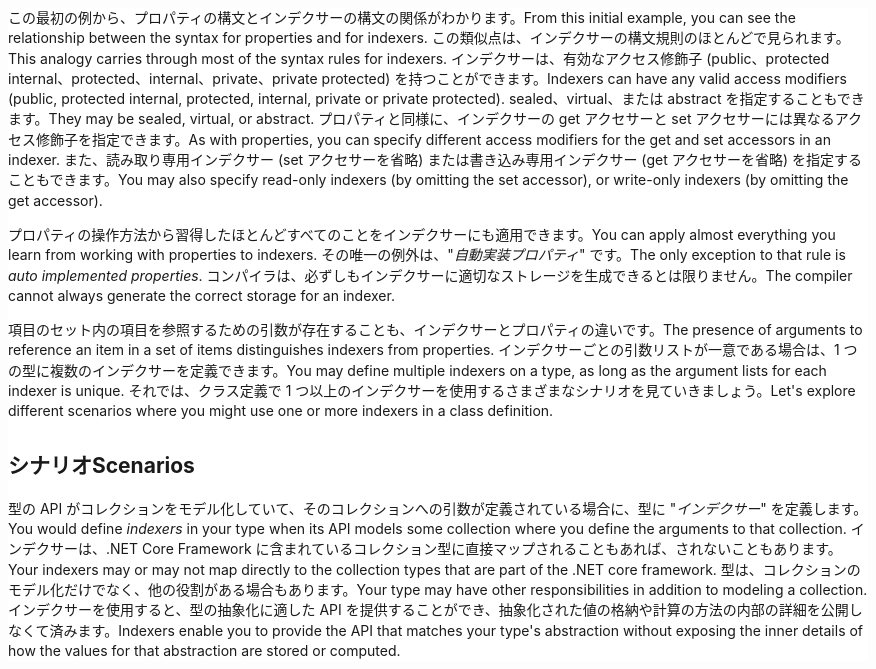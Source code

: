 <span data-ttu-id="e42f8-113">この最初の例から、プロパティの構文とインデクサーの構文の関係がわかります。</span><span class="sxs-lookup"><span data-stu-id="e42f8-113">From this initial example, you can see the relationship between the syntax for properties and for indexers.</span></span> <span data-ttu-id="e42f8-114">この類似点は、インデクサーの構文規則のほとんどで見られます。</span><span class="sxs-lookup"><span data-stu-id="e42f8-114">This analogy carries through most of the syntax rules for indexers.</span></span> <span data-ttu-id="e42f8-115">インデクサーは、有効なアクセス修飾子 (public、protected internal、protected、internal、private、private protected) を持つことができます。</span><span class="sxs-lookup"><span data-stu-id="e42f8-115">Indexers can have any valid access modifiers (public, protected internal, protected, internal, private or private protected).</span></span> <span data-ttu-id="e42f8-116">sealed、virtual、または abstract を指定することもできます。</span><span class="sxs-lookup"><span data-stu-id="e42f8-116">They may be sealed, virtual, or abstract.</span></span> <span data-ttu-id="e42f8-117">プロパティと同様に、インデクサーの get アクセサーと set アクセサーには異なるアクセス修飾子を指定できます。</span><span class="sxs-lookup"><span data-stu-id="e42f8-117">As with properties, you can specify different access modifiers for the get and set accessors in an indexer.</span></span>
<span data-ttu-id="e42f8-118">また、読み取り専用インデクサー (set アクセサーを省略) または書き込み専用インデクサー (get アクセサーを省略) を指定することもできます。</span><span class="sxs-lookup"><span data-stu-id="e42f8-118">You may also specify read-only indexers (by omitting the set accessor), or write-only indexers (by omitting the get accessor).</span></span>

<span data-ttu-id="e42f8-119">プロパティの操作方法から習得したほとんどすべてのことをインデクサーにも適用できます。</span><span class="sxs-lookup"><span data-stu-id="e42f8-119">You can apply almost everything you learn from working with properties to indexers.</span></span> <span data-ttu-id="e42f8-120">その唯一の例外は、"*自動実装プロパティ*" です。</span><span class="sxs-lookup"><span data-stu-id="e42f8-120">The only exception to that rule is *auto implemented properties*.</span></span> <span data-ttu-id="e42f8-121">コンパイラは、必ずしもインデクサーに適切なストレージを生成できるとは限りません。</span><span class="sxs-lookup"><span data-stu-id="e42f8-121">The compiler cannot always generate the correct storage for an indexer.</span></span>

<span data-ttu-id="e42f8-122">項目のセット内の項目を参照するための引数が存在することも、インデクサーとプロパティの違いです。</span><span class="sxs-lookup"><span data-stu-id="e42f8-122">The presence of arguments to reference an item in a set of items distinguishes indexers from properties.</span></span> <span data-ttu-id="e42f8-123">インデクサーごとの引数リストが一意である場合は、1 つの型に複数のインデクサーを定義できます。</span><span class="sxs-lookup"><span data-stu-id="e42f8-123">You may define multiple indexers on a type, as long as the argument lists for each indexer is unique.</span></span> <span data-ttu-id="e42f8-124">それでは、クラス定義で 1 つ以上のインデクサーを使用するさまざまなシナリオを見ていきましょう。</span><span class="sxs-lookup"><span data-stu-id="e42f8-124">Let's explore different scenarios where you might use one or more indexers in a class definition.</span></span>

## <a name="scenarios"></a><span data-ttu-id="e42f8-125">シナリオ</span><span class="sxs-lookup"><span data-stu-id="e42f8-125">Scenarios</span></span>

<span data-ttu-id="e42f8-126">型の API がコレクションをモデル化していて、そのコレクションへの引数が定義されている場合に、型に "*インデクサー*" を定義します。</span><span class="sxs-lookup"><span data-stu-id="e42f8-126">You would define *indexers* in your type when its API models some collection where you define the arguments to that collection.</span></span> <span data-ttu-id="e42f8-127">インデクサーは、.NET Core Framework に含まれているコレクション型に直接マップされることもあれば、されないこともあります。</span><span class="sxs-lookup"><span data-stu-id="e42f8-127">Your indexers may or may not map directly to the collection types that are part of the .NET core framework.</span></span> <span data-ttu-id="e42f8-128">型は、コレクションのモデル化だけでなく、他の役割がある場合もあります。</span><span class="sxs-lookup"><span data-stu-id="e42f8-128">Your type may have other responsibilities in addition to modeling a collection.</span></span>
<span data-ttu-id="e42f8-129">インデクサーを使用すると、型の抽象化に適した API を提供することができ、抽象化された値の格納や計算の方法の内部の詳細を公開しなくて済みます。</span><span class="sxs-lookup"><span data-stu-id="e42f8-129">Indexers enable you to provide the API that matches your type's abstraction without exposing the inner details of how the values for that abstraction are stored or computed.</span></span>
